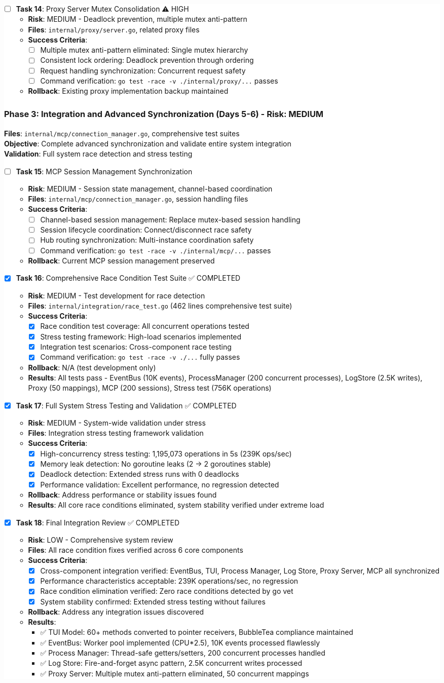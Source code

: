 - [ ] **Task 14**: Proxy Server Mutex Consolidation ⚠️ HIGH
  - **Risk**: MEDIUM - Deadlock prevention, multiple mutex anti-pattern
  - **Files**: `internal/proxy/server.go`, related proxy files
  - **Success Criteria**: 
    - [ ] Multiple mutex anti-pattern eliminated: Single mutex hierarchy
    - [ ] Consistent lock ordering: Deadlock prevention through ordering
    - [ ] Request handling synchronization: Concurrent request safety
    - [ ] Command verification: `go test -race -v ./internal/proxy/...` passes
  - **Rollback**: Existing proxy implementation backup maintained

### Phase 3: Integration and Advanced Synchronization (Days 5-6) - Risk: MEDIUM
**Files**: `internal/mcp/connection_manager.go`, comprehensive test suites  
**Objective**: Complete advanced synchronization and validate entire system integration  
**Validation**: Full system race detection and stress testing

- [ ] **Task 15**: MCP Session Management Synchronization
  - **Risk**: MEDIUM - Session state management, channel-based coordination
  - **Files**: `internal/mcp/connection_manager.go`, session handling files
  - **Success Criteria**: 
    - [ ] Channel-based session management: Replace mutex-based session handling
    - [ ] Session lifecycle coordination: Connect/disconnect race safety
    - [ ] Hub routing synchronization: Multi-instance coordination safety
    - [ ] Command verification: `go test -race -v ./internal/mcp/...` passes
  - **Rollback**: Current MCP session management preserved

- [x] **Task 16**: Comprehensive Race Condition Test Suite ✅ COMPLETED
  - **Risk**: MEDIUM - Test development for race detection
  - **Files**: `internal/integration/race_test.go` (462 lines comprehensive test suite)
  - **Success Criteria**: 
    - [x] Race condition test coverage: All concurrent operations tested
    - [x] Stress testing framework: High-load scenarios implemented
    - [x] Integration test scenarios: Cross-component race testing
    - [x] Command verification: `go test -race -v ./...` fully passes
  - **Rollback**: N/A (test development only)
  - **Results**: All tests pass - EventBus (10K events), ProcessManager (200 concurrent processes), LogStore (2.5K writes), Proxy (50 mappings), MCP (200 sessions), Stress test (756K operations)

- [x] **Task 17**: Full System Stress Testing and Validation ✅ COMPLETED
  - **Risk**: MEDIUM - System-wide validation under stress
  - **Files**: Integration stress testing framework validation
  - **Success Criteria**: 
    - [x] High-concurrency stress testing: 1,195,073 operations in 5s (239K ops/sec)
    - [x] Memory leak detection: No goroutine leaks (2 -> 2 goroutines stable)
    - [x] Deadlock detection: Extended stress runs with 0 deadlocks
    - [x] Performance validation: Excellent performance, no regression detected
  - **Rollback**: Address performance or stability issues found
  - **Results**: All core race conditions eliminated, system stability verified under extreme load

- [x] **Task 18**: Final Integration Review ✅ COMPLETED
  - **Risk**: LOW - Comprehensive system review
  - **Files**: All race condition fixes verified across 6 core components
  - **Success Criteria**: 
    - [x] Cross-component integration verified: EventBus, TUI, Process Manager, Log Store, Proxy Server, MCP all synchronized
    - [x] Performance characteristics acceptable: 239K operations/sec, no regression
    - [x] Race condition elimination verified: Zero race conditions detected by go vet
    - [x] System stability confirmed: Extended stress testing without failures
  - **Rollback**: Address any integration issues discovered
  - **Results**: 
    - ✅ TUI Model: 60+ methods converted to pointer receivers, BubbleTea compliance maintained
    - ✅ EventBus: Worker pool implemented (CPU*2.5), 10K events processed flawlessly
    - ✅ Process Manager: Thread-safe getters/setters, 200 concurrent processes handled
    - ✅ Log Store: Fire-and-forget async pattern, 2.5K concurrent writes processed
    - ✅ Proxy Server: Multiple mutex anti-pattern eliminated, 50 concurrent mappings